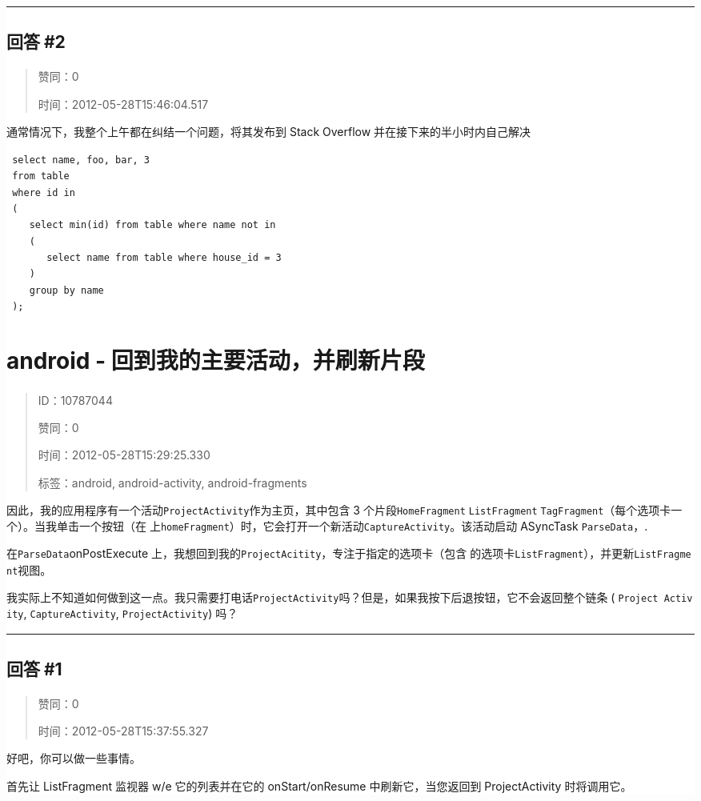 * * *

## 回答 #2

> 赞同：0
> 
> 时间：2012-05-28T15:46:04.517

通常情况下，我整个上午都在纠结一个问题，将其发布到 Stack Overflow 并在接下来的半小时内自己解决

```
 select name, foo, bar, 3
 from table
 where id in
 (
    select min(id) from table where name not in
    (
       select name from table where house_id = 3
    )
    group by name
 ); 
```

# android - 回到我的主要活动，并刷新片段

> ID：10787044
> 
> 赞同：0
> 
> 时间：2012-05-28T15:29:25.330
> 
> 标签：android, android-activity, android-fragments

因此，我的应用程序有一个活动`ProjectActivity`作为主页，其中包含 3 个片段`HomeFragment` `ListFragment` `TagFragment`（每个选项卡一个）。当我单击一个按钮（在 上`homeFragment`）时，它会打开一个新活动`CaptureActivity`。该活动启动 ASyncTask `ParseData`，.

在`ParseData`onPostExecute 上，我想回到我的`ProjectAcitity`，专注于指定的选项卡（包含 的选项卡`ListFragment`），并更新`ListFragment`视图。

我实际上不知道如何做到这一点。我只需要打电话`ProjectActivity`吗？但是，如果我按下后退按钮，它不会返回整个链条 ( `Project Activity`, `CaptureActivity`, `ProjectActivity`) 吗？

* * *

## 回答 #1

> 赞同：0
> 
> 时间：2012-05-28T15:37:55.327

好吧，你可以做一些事情。

首先让 ListFragment 监视器 w/e 它的列表并在它的 onStart/onResume 中刷新它，当您返回到 ProjectActivity 时将调用它。
